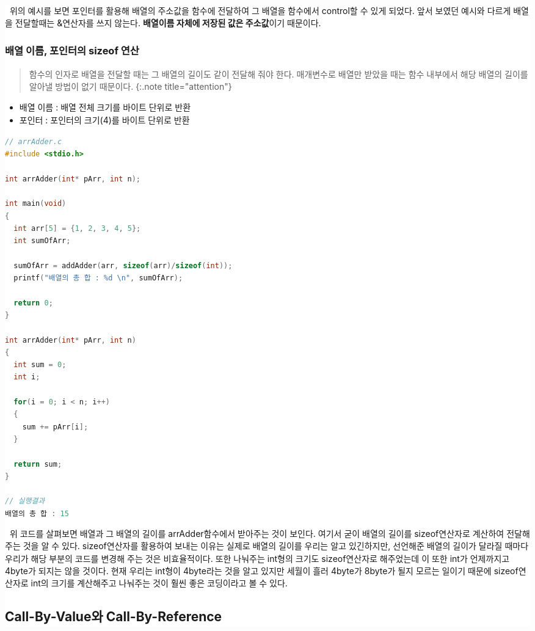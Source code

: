 &nbsp;&nbsp;위의 예시를 보면 포인터를 활용해 배열의 주소값을 함수에 전달하여 그 배열을 함수에서 control할 수 있게 되었다. 앞서 보였던 예시와 다르게 배열을 전달할때는 &연산자를 쓰지 않는다. **배열이름 자체에 저장된 값은 주소값**이기 때문이다.

### 배열 이름, 포인터의 sizeof 연산

> 함수의 인자로 배열을 전달할 때는 그 배열의 길이도 같이 전달해 줘야 한다. 매개변수로 배열만 받았을 때는 함수 내부에서 해당 배열의 길이를 알아낼 방법이 없기 때문이다.
{:.note title="attention"}

* 배열 이름 : 배열 전체 크기를 바이트 단위로 반환
* 포인터 : 포인터의 크기(4)를 바이트 단위로 반환

```c
// arrAdder.c
#include <stdio.h>

int arrAdder(int* pArr, int n);

int main(void)
{
  int arr[5] = {1, 2, 3, 4, 5};
  int sumOfArr;

  sumOfArr = addAdder(arr, sizeof(arr)/sizeof(int));
  printf("배열의 총 합 : %d \n", sumOfArr);

  return 0;
}

int arrAdder(int* pArr, int n)
{
  int sum = 0;
  int i;
  
  for(i = 0; i < n; i++)
  {
    sum += pArr[i];
  }

  return sum;
}

// 실행결과
배열의 총 합 : 15
```

&nbsp;&nbsp;위 코드를 살펴보면 배열과 그 배열의 길이를 arrAdder함수에서 받아주는 것이 보인다. 여기서 굳이 배열의 길이를 sizeof연산자로 계산하여 전달해주는 것을 알 수 있다. sizeof연산자를 활용하여 보내는 이유는 실제로 배열의 길이를 우리는 알고 있긴하지만, 선언해준 배열의 길이가 달라질 때마다 우리가 해당 부분의 코드를 변경해 주는 것은 비효율적이다. 또한 나눠주는 int형의 크기도 sizeof연산자로 해주었는데 이 또한 int가 언제까지고 4byte가 되지는 않을 것이다. 현재 우리는 int형이 4byte라는 것을 알고 있지만 세월이 흘러 4byte가 8byte가 될지 모르는 일이기 때문에 sizeof연산자로 int의 크기를 계산해주고 나눠주는 것이 훨씬 좋은 코딩이라고 볼 수 있다.

## Call-By-Value와 Call-By-Reference
